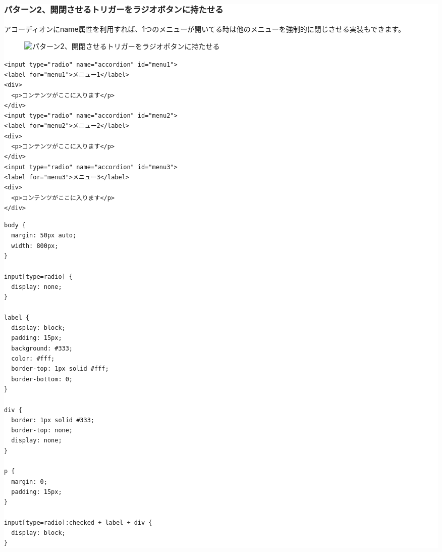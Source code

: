 ### パターン2、開閉させるトリガーをラジオボタンに持たせる
アコーディオンにname属性を利用すれば、1つのメニューが開いてる時は他のメニューを強制的に閉じさせる実装もできます。

<figure class="animation"><img src="/images/animation/2019/entry315-4.webp" width="672" height="186" alt="パターン2、開閉させるトリガーをラジオボタンに持たせる" decoding="async" loading="lazy"></figure>

```css:title=HTML
<input type="radio" name="accordion" id="menu1">
<label for="menu1">メニュー1</label>
<div>
  <p>コンテンツがここに入ります</p>
</div>
<input type="radio" name="accordion" id="menu2">
<label for="menu2">メニュー2</label>
<div>
  <p>コンテンツがここに入ります</p>
</div>
<input type="radio" name="accordion" id="menu3">
<label for="menu3">メニュー3</label>
<div>
  <p>コンテンツがここに入ります</p>
</div>
```

```css:title=CSS
body {
  margin: 50px auto;
  width: 800px;
}

input[type=radio] {
  display: none;
}

label {
  display: block;
  padding: 15px;
  background: #333;
  color: #fff;
  border-top: 1px solid #fff;
  border-bottom: 0;
}

div {
  border: 1px solid #333;
  border-top: none;
  display: none;
}

p {
  margin: 0;
  padding: 15px;
}

input[type=radio]:checked + label + div {
  display: block;
}
```
